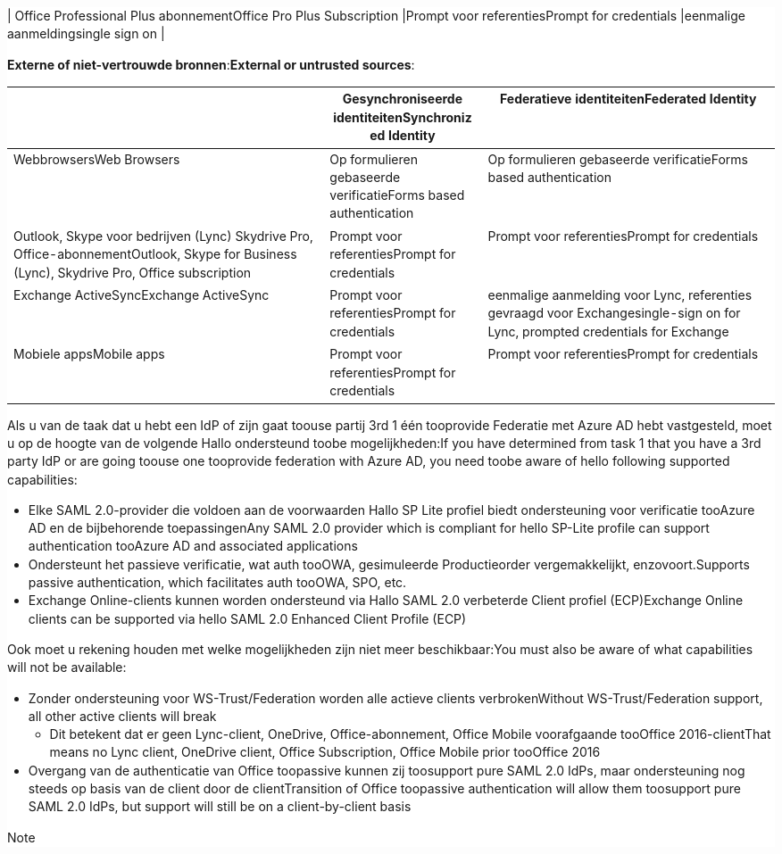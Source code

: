 | <span data-ttu-id="ae858-175">Office Professional Plus abonnement</span><span class="sxs-lookup"><span data-stu-id="ae858-175">Office Pro Plus Subscription</span></span> |<span data-ttu-id="ae858-176">Prompt voor referenties</span><span class="sxs-lookup"><span data-stu-id="ae858-176">Prompt for credentials</span></span> |<span data-ttu-id="ae858-177">eenmalige aanmelding</span><span class="sxs-lookup"><span data-stu-id="ae858-177">single sign on</span></span> |

<span data-ttu-id="ae858-178">**Externe of niet-vertrouwde bronnen**:</span><span class="sxs-lookup"><span data-stu-id="ae858-178">**External or untrusted  sources**:</span></span>

|  | <span data-ttu-id="ae858-179">Gesynchroniseerde identiteiten</span><span class="sxs-lookup"><span data-stu-id="ae858-179">Synchronized Identity</span></span> | <span data-ttu-id="ae858-180">Federatieve identiteiten</span><span class="sxs-lookup"><span data-stu-id="ae858-180">Federated Identity</span></span> |
| --- | --- | --- |
| <span data-ttu-id="ae858-181">Webbrowsers</span><span class="sxs-lookup"><span data-stu-id="ae858-181">Web Browsers</span></span> |<span data-ttu-id="ae858-182">Op formulieren gebaseerde verificatie</span><span class="sxs-lookup"><span data-stu-id="ae858-182">Forms based authentication</span></span> |<span data-ttu-id="ae858-183">Op formulieren gebaseerde verificatie</span><span class="sxs-lookup"><span data-stu-id="ae858-183">Forms based authentication</span></span> |
| <span data-ttu-id="ae858-184">Outlook, Skype voor bedrijven (Lync) Skydrive Pro, Office-abonnement</span><span class="sxs-lookup"><span data-stu-id="ae858-184">Outlook, Skype for Business (Lync), Skydrive Pro, Office subscription</span></span> |<span data-ttu-id="ae858-185">Prompt voor referenties</span><span class="sxs-lookup"><span data-stu-id="ae858-185">Prompt for credentials</span></span> |<span data-ttu-id="ae858-186">Prompt voor referenties</span><span class="sxs-lookup"><span data-stu-id="ae858-186">Prompt for credentials</span></span> |
| <span data-ttu-id="ae858-187">Exchange ActiveSync</span><span class="sxs-lookup"><span data-stu-id="ae858-187">Exchange ActiveSync</span></span> |<span data-ttu-id="ae858-188">Prompt voor referenties</span><span class="sxs-lookup"><span data-stu-id="ae858-188">Prompt for credentials</span></span> |<span data-ttu-id="ae858-189">eenmalige aanmelding voor Lync, referenties gevraagd voor Exchange</span><span class="sxs-lookup"><span data-stu-id="ae858-189">single-sign on for Lync, prompted credentials for Exchange</span></span> |
| <span data-ttu-id="ae858-190">Mobiele apps</span><span class="sxs-lookup"><span data-stu-id="ae858-190">Mobile apps</span></span> |<span data-ttu-id="ae858-191">Prompt voor referenties</span><span class="sxs-lookup"><span data-stu-id="ae858-191">Prompt for credentials</span></span> |<span data-ttu-id="ae858-192">Prompt voor referenties</span><span class="sxs-lookup"><span data-stu-id="ae858-192">Prompt for credentials</span></span> |

<span data-ttu-id="ae858-193">Als u van de taak dat u hebt een IdP of zijn gaat toouse partij 3rd 1 één tooprovide Federatie met Azure AD hebt vastgesteld, moet u op de hoogte van de volgende Hallo ondersteund toobe mogelijkheden:</span><span class="sxs-lookup"><span data-stu-id="ae858-193">If you have determined from task 1 that you have a 3rd party IdP or are going toouse one tooprovide federation with Azure AD, you need toobe aware of hello following supported capabilities:</span></span>

* <span data-ttu-id="ae858-194">Elke SAML 2.0-provider die voldoen aan de voorwaarden Hallo SP Lite profiel biedt ondersteuning voor verificatie tooAzure AD en de bijbehorende toepassingen</span><span class="sxs-lookup"><span data-stu-id="ae858-194">Any SAML 2.0 provider which is compliant for hello SP-Lite profile can support authentication tooAzure AD and associated applications</span></span>
* <span data-ttu-id="ae858-195">Ondersteunt het passieve verificatie, wat auth tooOWA, gesimuleerde Productieorder vergemakkelijkt, enzovoort.</span><span class="sxs-lookup"><span data-stu-id="ae858-195">Supports passive authentication, which facilitates auth tooOWA, SPO, etc.</span></span>
* <span data-ttu-id="ae858-196">Exchange Online-clients kunnen worden ondersteund via Hallo SAML 2.0 verbeterde Client profiel (ECP)</span><span class="sxs-lookup"><span data-stu-id="ae858-196">Exchange Online clients can be supported via hello SAML 2.0 Enhanced Client Profile (ECP)</span></span>

<span data-ttu-id="ae858-197">Ook moet u rekening houden met welke mogelijkheden zijn niet meer beschikbaar:</span><span class="sxs-lookup"><span data-stu-id="ae858-197">You must also be aware of what capabilities will not be available:</span></span>

* <span data-ttu-id="ae858-198">Zonder ondersteuning voor WS-Trust/Federation worden alle actieve clients verbroken</span><span class="sxs-lookup"><span data-stu-id="ae858-198">Without WS-Trust/Federation support, all other active clients will break</span></span>
  * <span data-ttu-id="ae858-199">Dit betekent dat er geen Lync-client, OneDrive, Office-abonnement, Office Mobile voorafgaande tooOffice 2016-client</span><span class="sxs-lookup"><span data-stu-id="ae858-199">That means no Lync client, OneDrive client, Office Subscription, Office Mobile prior tooOffice 2016</span></span>
* <span data-ttu-id="ae858-200">Overgang van de authenticatie van Office toopassive kunnen zij toosupport pure SAML 2.0 IdPs, maar ondersteuning nog steeds op basis van de client door de client</span><span class="sxs-lookup"><span data-stu-id="ae858-200">Transition of Office toopassive authentication will allow them toosupport pure SAML 2.0 IdPs, but support will still be on a client-by-client basis</span></span>

> [!NOTE]